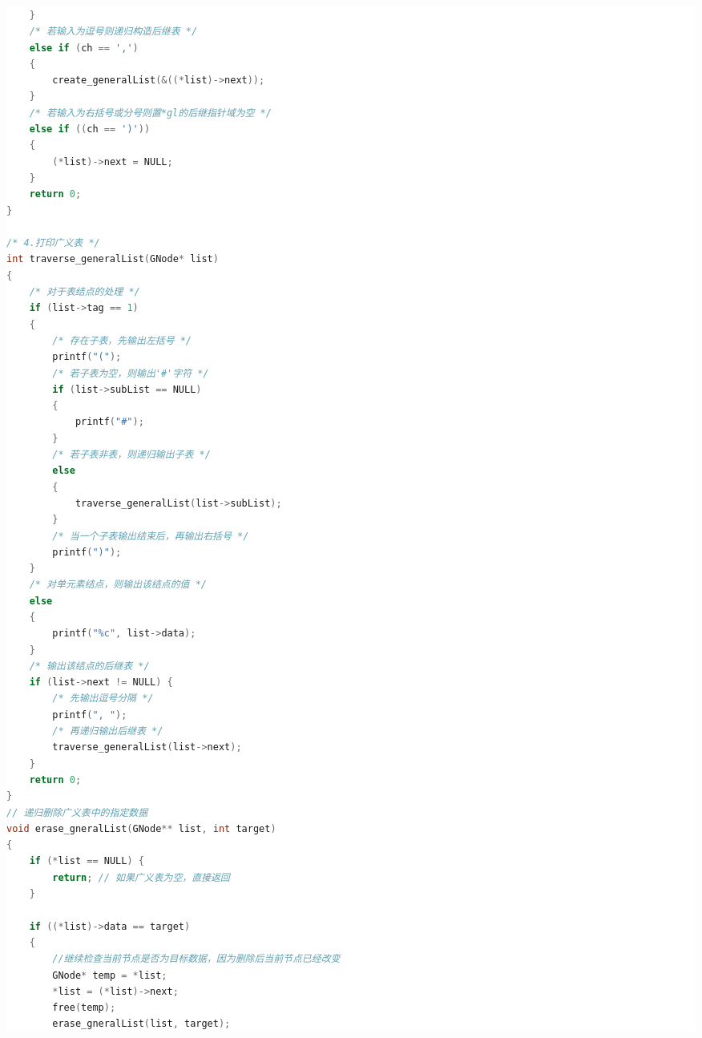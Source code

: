 ```c++
    }
    /* 若输入为逗号则递归构造后继表 */
    else if (ch == ',')
    {
        create_generalList(&((*list)->next));
    }
    /* 若输入为右括号或分号则置*gl的后继指针域为空 */
    else if ((ch == ')')) 
    {
        (*list)->next = NULL;
    }
    return 0;
}

/* 4.打印广义表 */
int traverse_generalList(GNode* list)
{
    /* 对于表结点的处理 */
    if (list->tag == 1)
    {
        /* 存在子表，先输出左括号 */
        printf("(");
        /* 若子表为空，则输出'#'字符 */
        if (list->subList == NULL)
        {
            printf("#");
        }
        /* 若子表非表，则递归输出子表 */
        else 
        {
            traverse_generalList(list->subList);
        }
        /* 当一个子表输出结束后，再输出右括号 */
        printf(")");
    }
    /* 对单元素结点，则输出该结点的值 */
    else 
    {
        printf("%c", list->data);
    }
    /* 输出该结点的后继表 */
    if (list->next != NULL) {
        /* 先输出逗号分隔 */
        printf(", ");
        /* 再递归输出后继表 */
        traverse_generalList(list->next);
    }
    return 0;
}
// 递归删除广义表中的指定数据
void erase_gneralList(GNode** list, int target)
{
    if (*list == NULL) {
        return; // 如果广义表为空，直接返回
    }

    if ((*list)->data == target)
    {
        //继续检查当前节点是否为目标数据，因为删除后当前节点已经改变
        GNode* temp = *list;
        *list = (*list)->next;
        free(temp);
        erase_gneralList(list, target);
```